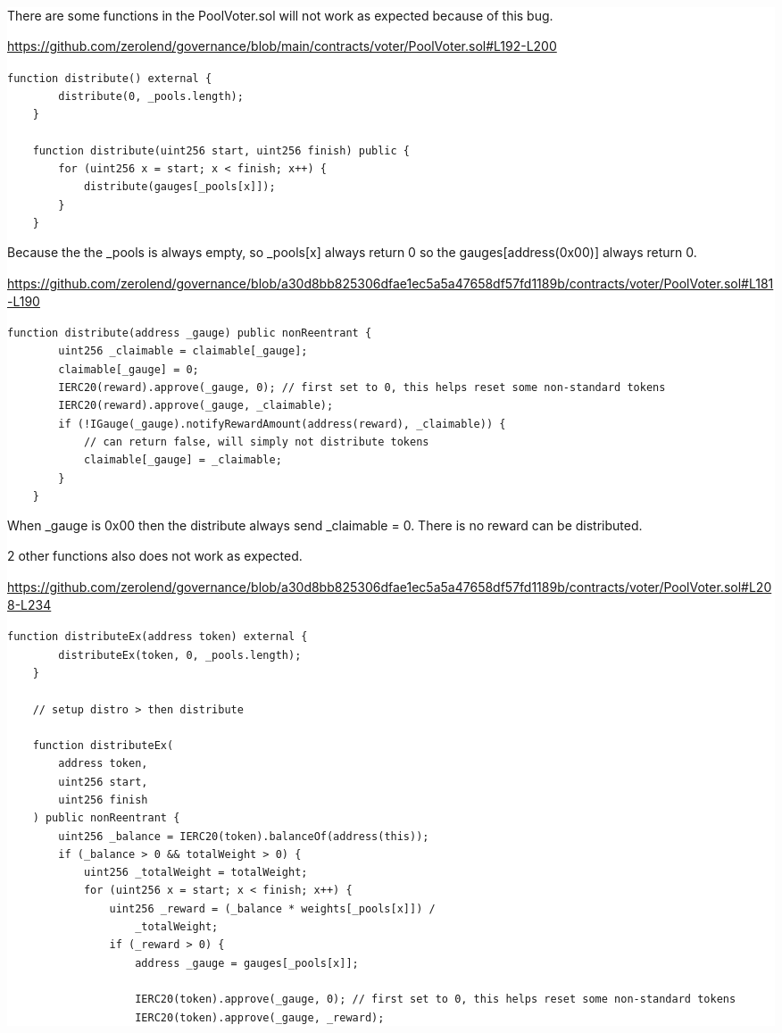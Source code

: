 There are some functions in the PoolVoter.sol will not work as expected because of this bug.  

https://github.com/zerolend/governance/blob/main/contracts/voter/PoolVoter.sol#L192-L200 

```solidity
function distribute() external {
        distribute(0, _pools.length);
    }

    function distribute(uint256 start, uint256 finish) public {
        for (uint256 x = start; x < finish; x++) {
            distribute(gauges[_pools[x]]);
        }
    }
```

Because the the _pools is always empty, so _pools[x] always return 0 so the  gauges[address(0x00)] always return 0. 

https://github.com/zerolend/governance/blob/a30d8bb825306dfae1ec5a5a47658df57fd1189b/contracts/voter/PoolVoter.sol#L181-L190

```solidity
function distribute(address _gauge) public nonReentrant {
        uint256 _claimable = claimable[_gauge];
        claimable[_gauge] = 0;
        IERC20(reward).approve(_gauge, 0); // first set to 0, this helps reset some non-standard tokens
        IERC20(reward).approve(_gauge, _claimable);
        if (!IGauge(_gauge).notifyRewardAmount(address(reward), _claimable)) {
            // can return false, will simply not distribute tokens
            claimable[_gauge] = _claimable; 
        }
    }
```

When _gauge is 0x00 then the distribute always send _claimable = 0. There is no reward can be distributed. 


2 other functions also does not work as expected. 

https://github.com/zerolend/governance/blob/a30d8bb825306dfae1ec5a5a47658df57fd1189b/contracts/voter/PoolVoter.sol#L208-L234

```solidity
function distributeEx(address token) external {
        distributeEx(token, 0, _pools.length);
    }

    // setup distro > then distribute

    function distributeEx(
        address token,
        uint256 start,
        uint256 finish
    ) public nonReentrant {
        uint256 _balance = IERC20(token).balanceOf(address(this));
        if (_balance > 0 && totalWeight > 0) {
            uint256 _totalWeight = totalWeight;
            for (uint256 x = start; x < finish; x++) {
                uint256 _reward = (_balance * weights[_pools[x]]) /
                    _totalWeight;
                if (_reward > 0) {
                    address _gauge = gauges[_pools[x]];

                    IERC20(token).approve(_gauge, 0); // first set to 0, this helps reset some non-standard tokens
                    IERC20(token).approve(_gauge, _reward);
```